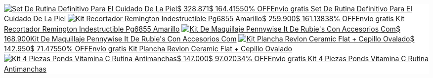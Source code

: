 [![Set De Rutina Definitivo Para El Cuidado De La Piel](https://www.mercadolibre.com.co/c/belleza-y-cuidado-personal#c_id=/home/categories/element&c_category_id=MCO1246&c_uid=267f0587-f07e-4c55-b6a7-ad0a7836a2ef)$ 328.871$ 164.41550% OFFEnvío gratis Set De Rutina Definitivo Para El Cuidado De La Piel](https://articulo.mercadolibre.com.co/MCO-1592457003-set-de-rutina-definitivo-para-el-cuidado-de-la-piel-_JM#position=8&search_layout=grid&type=item&tracking_id=a2b38c56-d5b9-4e13-aaa8-42053af07089&c_container_id=MCO1279208-1&c_id=%2Fsplinter%2Fcarouseldynamicitem&c_element_order=1&c_campaign=kits-de-belleza-%F0%9F%92%8B&c_label=%2Fsplinter%2Fcarouseldynamicitem&c_uid=cca4b14a-55f1-11f0-883f-b352eaae6e3e&c_element_id=cca4b14a-55f1-11f0-883f-b352eaae6e3e&c_global_position=6&DEAL_ID=MCO1279208-1&S=landingHubbelleza-y-cuidado-personal&V=9&T=CarouselDynamic-home&L=KITS-DE-BELLEZA-%F0%9F%92%8B&deal_print_id=cca91e00-55f1-11f0-938c-d55eddafbbcc&c_tracking_id=cca91e00-55f1-11f0-938c-d55eddafbbcc)
[![Kit Recortador Remington Indestructible Pg6855 Amarillo](https://www.mercadolibre.com.co/c/belleza-y-cuidado-personal#c_id=/home/categories/element&c_category_id=MCO1246&c_uid=267f0587-f07e-4c55-b6a7-ad0a7836a2ef)$ 259.900$ 161.13838% OFFEnvío gratis Kit Recortador Remington Indestructible Pg6855 Amarillo](https://www.mercadolibre.com.co/kit-recortador-remington-indestructible-pg6855-amarillo/p/MCO21905251?pdp_filters=deal:MCO1279208-1#searchVariation=MCO21905251&position=1&search_layout=grid&type=product&tracking_id=a2b38c56-d5b9-4e13-aaa8-42053af07089&c_container_id=MCO1279208-1&c_id=%2Fsplinter%2Fcarouseldynamicitem&c_element_order=2&c_campaign=kits-de-belleza-%F0%9F%92%8B&c_label=%2Fsplinter%2Fcarouseldynamicitem&c_uid=cca4b14b-55f1-11f0-883f-b352eaae6e3e&c_element_id=cca4b14b-55f1-11f0-883f-b352eaae6e3e&c_global_position=6&DEAL_ID=MCO1279208-1&S=landingHubbelleza-y-cuidado-personal&V=9&T=CarouselDynamic-home&L=KITS-DE-BELLEZA-%F0%9F%92%8B&deal_print_id=cca91e00-55f1-11f0-938c-d55eddafbbcc&c_tracking_id=cca91e00-55f1-11f0-938c-d55eddafbbcc)
[![Kit De Maquillaje Pennywise It De Rubie's Con Accesorios Com](https://www.mercadolibre.com.co/c/belleza-y-cuidado-personal#c_id=/home/categories/element&c_category_id=MCO1246&c_uid=267f0587-f07e-4c55-b6a7-ad0a7836a2ef)$ 168.900Kit De Maquillaje Pennywise It De Rubie's Con Accesorios Com](https://articulo.mercadolibre.com.co/MCO-1511225289-kit-de-maquillaje-pennywise-it-de-rubies-con-accesorios-com-_JM#position=9&search_layout=grid&type=item&tracking_id=a2b38c56-d5b9-4e13-aaa8-42053af07089&c_container_id=MCO1279208-1&c_id=%2Fsplinter%2Fcarouseldynamicitem&c_element_order=3&c_campaign=kits-de-belleza-%F0%9F%92%8B&c_label=%2Fsplinter%2Fcarouseldynamicitem&c_uid=cca4b14c-55f1-11f0-883f-b352eaae6e3e&c_element_id=cca4b14c-55f1-11f0-883f-b352eaae6e3e&c_global_position=6&DEAL_ID=MCO1279208-1&S=landingHubbelleza-y-cuidado-personal&V=9&T=CarouselDynamic-home&L=KITS-DE-BELLEZA-%F0%9F%92%8B&deal_print_id=cca91e00-55f1-11f0-938c-d55eddafbbcc&c_tracking_id=cca91e00-55f1-11f0-938c-d55eddafbbcc)
[![Kit Plancha Revlon Ceramic Flat + Cepillo Ovalado](https://www.mercadolibre.com.co/c/belleza-y-cuidado-personal#c_id=/home/categories/element&c_category_id=MCO1246&c_uid=267f0587-f07e-4c55-b6a7-ad0a7836a2ef)$ 142.950$ 71.47550% OFFEnvío gratis Kit Plancha Revlon Ceramic Flat + Cepillo Ovalado](https://www.mercadolibre.com.co/kit-plancha-revlon-ceramic-flat-cepillo-ovalado/p/MCO27608267?pdp_filters=deal:MCO1279208-1#searchVariation=MCO27608267&position=2&search_layout=grid&type=product&tracking_id=a2b38c56-d5b9-4e13-aaa8-42053af07089&c_container_id=MCO1279208-1&c_id=%2Fsplinter%2Fcarouseldynamicitem&c_element_order=4&c_campaign=kits-de-belleza-%F0%9F%92%8B&c_label=%2Fsplinter%2Fcarouseldynamicitem&c_uid=cca4b14d-55f1-11f0-883f-b352eaae6e3e&c_element_id=cca4b14d-55f1-11f0-883f-b352eaae6e3e&c_global_position=6&DEAL_ID=MCO1279208-1&S=landingHubbelleza-y-cuidado-personal&V=9&T=CarouselDynamic-home&L=KITS-DE-BELLEZA-%F0%9F%92%8B&deal_print_id=cca91e00-55f1-11f0-938c-d55eddafbbcc&c_tracking_id=cca91e00-55f1-11f0-938c-d55eddafbbcc)
[![Kit 4 Piezas Ponds Vitamina C Rutina Antimanchas](https://www.mercadolibre.com.co/c/belleza-y-cuidado-personal#c_id=/home/categories/element&c_category_id=MCO1246&c_uid=267f0587-f07e-4c55-b6a7-ad0a7836a2ef)$ 147.000$ 97.02034% OFFEnvío gratis Kit 4 Piezas Ponds Vitamina C Rutina Antimanchas](https://www.mercadolibre.com.co/kit-4-piezas-ponds-vitamina-c-rutina-antimanchas/up/MCOU3223576712?pdp_filters=deal:MCO1279208-1#searchVariation=MCOU3223576712&position=3&search_layout=grid&type=product&tracking_id=a2b38c56-d5b9-4e13-aaa8-42053af07089&c_container_id=MCO1279208-1&c_id=%2Fsplinter%2Fcarouseldynamicitem&c_element_order=5&c_campaign=kits-de-belleza-%F0%9F%92%8B&c_label=%2Fsplinter%2Fcarouseldynamicitem&c_uid=cca4b14e-55f1-11f0-883f-b352eaae6e3e&c_element_id=cca4b14e-55f1-11f0-883f-b352eaae6e3e&c_global_position=6&DEAL_ID=MCO1279208-1&S=landingHubbelleza-y-cuidado-personal&V=9&T=CarouselDynamic-home&L=KITS-DE-BELLEZA-%F0%9F%92%8B&deal_print_id=cca91e00-55f1-11f0-938c-d55eddafbbcc&c_tracking_id=cca91e00-55f1-11f0-938c-d55eddafbbcc)